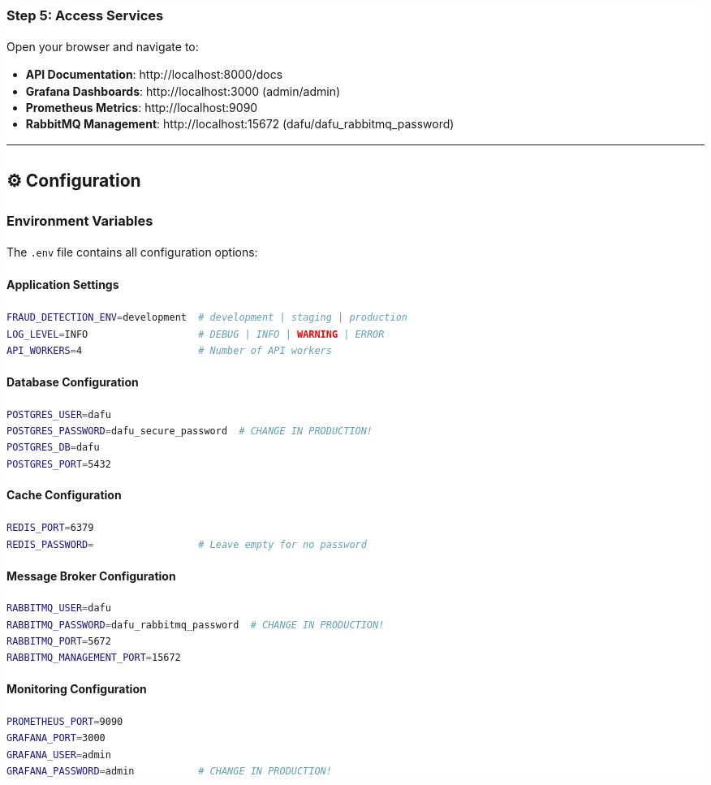 ### Step 5: Access Services

Open your browser and navigate to:

- **API Documentation**: http://localhost:8000/docs
- **Grafana Dashboards**: http://localhost:3000 (admin/admin)
- **Prometheus Metrics**: http://localhost:9090
- **RabbitMQ Management**: http://localhost:15672 (dafu/dafu_rabbitmq_password)

---

## ⚙️ Configuration

### Environment Variables

The `.env` file contains all configuration options:

#### Application Settings
```bash
FRAUD_DETECTION_ENV=development  # development | staging | production
LOG_LEVEL=INFO                   # DEBUG | INFO | WARNING | ERROR
API_WORKERS=4                    # Number of API workers
```

#### Database Configuration
```bash
POSTGRES_USER=dafu
POSTGRES_PASSWORD=dafu_secure_password  # CHANGE IN PRODUCTION!
POSTGRES_DB=dafu
POSTGRES_PORT=5432
```

#### Cache Configuration
```bash
REDIS_PORT=6379
REDIS_PASSWORD=                  # Leave empty for no password
```

#### Message Broker Configuration
```bash
RABBITMQ_USER=dafu
RABBITMQ_PASSWORD=dafu_rabbitmq_password  # CHANGE IN PRODUCTION!
RABBITMQ_PORT=5672
RABBITMQ_MANAGEMENT_PORT=15672
```

#### Monitoring Configuration
```bash
PROMETHEUS_PORT=9090
GRAFANA_PORT=3000
GRAFANA_USER=admin
GRAFANA_PASSWORD=admin           # CHANGE IN PRODUCTION!
```
